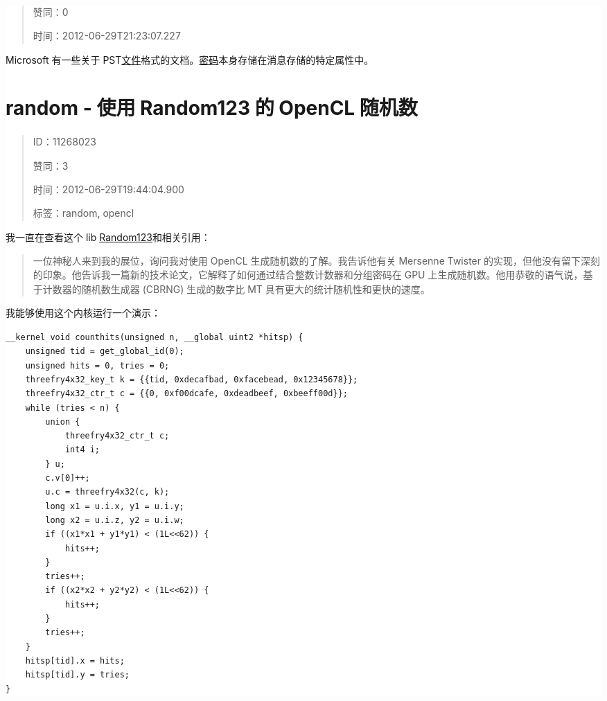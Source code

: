 > 赞同：0
> 
> 时间：2012-06-29T21:23:07.227

Microsoft 有一些关于 PST[文件](http://msdn.microsoft.com/en-us/library/ff385210.aspx)格式的文档。[密码](http://msdn.microsoft.com/en-us/library/ff385916%28v=office.12%29)本身存储在消息存储的特定属性中。

# random - 使用 Random123 的 OpenCL 随机数

> ID：11268023
> 
> 赞同：3
> 
> 时间：2012-06-29T19:44:04.900
> 
> 标签：random, opencl

我一直在查看这个 lib [Random123](http://www.thesalmons.org/john/random123/releases/1.06/docs/index.html)和相关引用：

> 一位神秘人来到我的展位，询问我对使用 OpenCL 生成随机数的了解。我告诉他有关 Mersenne Twister 的实现，但他没有留下深刻的印象。他告诉我一篇新的技术论文，它解释了如何通过结合整数计数器和分组密码在 GPU 上生成随机数。他用恭敬的语气说，基于计数器的随机数生成器 (CBRNG) 生成的数字比 MT 具有更大的统计随机性和更快的速度。

我能够使用这个内核运行一个演示：

```
__kernel void counthits(unsigned n, __global uint2 *hitsp) {
    unsigned tid = get_global_id(0);
    unsigned hits = 0, tries = 0;
    threefry4x32_key_t k = {{tid, 0xdecafbad, 0xfacebead, 0x12345678}};
    threefry4x32_ctr_t c = {{0, 0xf00dcafe, 0xdeadbeef, 0xbeeff00d}};
    while (tries < n) {
        union {
            threefry4x32_ctr_t c;
            int4 i;
        } u;
        c.v[0]++;
        u.c = threefry4x32(c, k);
        long x1 = u.i.x, y1 = u.i.y;
        long x2 = u.i.z, y2 = u.i.w;
        if ((x1*x1 + y1*y1) < (1L<<62)) {
            hits++;
        }
        tries++;
        if ((x2*x2 + y2*y2) < (1L<<62)) {
            hits++;
        }
        tries++;
    }
    hitsp[tid].x = hits;
    hitsp[tid].y = tries;
} 
```
